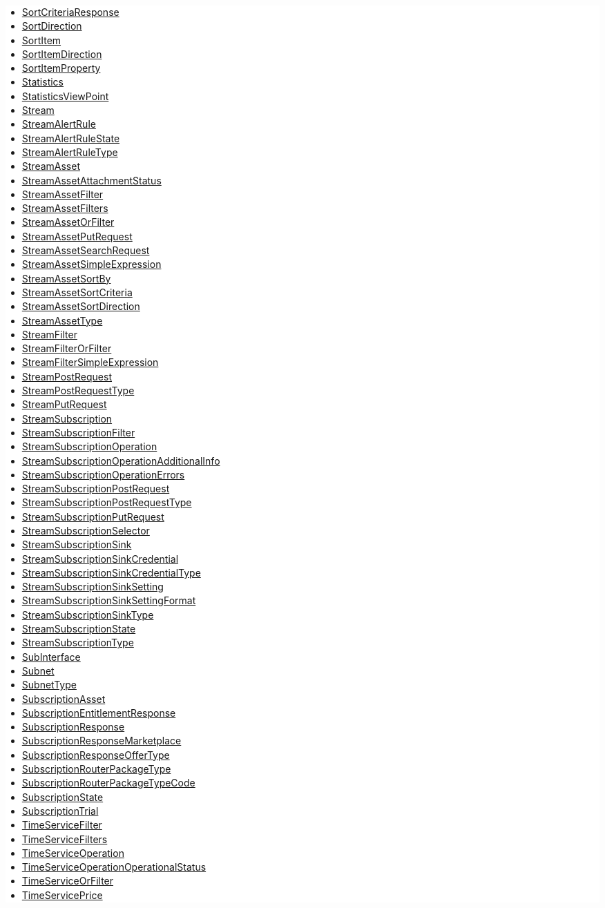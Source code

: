  - [SortCriteriaResponse](docs/SortCriteriaResponse.md)
 - [SortDirection](docs/SortDirection.md)
 - [SortItem](docs/SortItem.md)
 - [SortItemDirection](docs/SortItemDirection.md)
 - [SortItemProperty](docs/SortItemProperty.md)
 - [Statistics](docs/Statistics.md)
 - [StatisticsViewPoint](docs/StatisticsViewPoint.md)
 - [Stream](docs/Stream.md)
 - [StreamAlertRule](docs/StreamAlertRule.md)
 - [StreamAlertRuleState](docs/StreamAlertRuleState.md)
 - [StreamAlertRuleType](docs/StreamAlertRuleType.md)
 - [StreamAsset](docs/StreamAsset.md)
 - [StreamAssetAttachmentStatus](docs/StreamAssetAttachmentStatus.md)
 - [StreamAssetFilter](docs/StreamAssetFilter.md)
 - [StreamAssetFilters](docs/StreamAssetFilters.md)
 - [StreamAssetOrFilter](docs/StreamAssetOrFilter.md)
 - [StreamAssetPutRequest](docs/StreamAssetPutRequest.md)
 - [StreamAssetSearchRequest](docs/StreamAssetSearchRequest.md)
 - [StreamAssetSimpleExpression](docs/StreamAssetSimpleExpression.md)
 - [StreamAssetSortBy](docs/StreamAssetSortBy.md)
 - [StreamAssetSortCriteria](docs/StreamAssetSortCriteria.md)
 - [StreamAssetSortDirection](docs/StreamAssetSortDirection.md)
 - [StreamAssetType](docs/StreamAssetType.md)
 - [StreamFilter](docs/StreamFilter.md)
 - [StreamFilterOrFilter](docs/StreamFilterOrFilter.md)
 - [StreamFilterSimpleExpression](docs/StreamFilterSimpleExpression.md)
 - [StreamPostRequest](docs/StreamPostRequest.md)
 - [StreamPostRequestType](docs/StreamPostRequestType.md)
 - [StreamPutRequest](docs/StreamPutRequest.md)
 - [StreamSubscription](docs/StreamSubscription.md)
 - [StreamSubscriptionFilter](docs/StreamSubscriptionFilter.md)
 - [StreamSubscriptionOperation](docs/StreamSubscriptionOperation.md)
 - [StreamSubscriptionOperationAdditionalInfo](docs/StreamSubscriptionOperationAdditionalInfo.md)
 - [StreamSubscriptionOperationErrors](docs/StreamSubscriptionOperationErrors.md)
 - [StreamSubscriptionPostRequest](docs/StreamSubscriptionPostRequest.md)
 - [StreamSubscriptionPostRequestType](docs/StreamSubscriptionPostRequestType.md)
 - [StreamSubscriptionPutRequest](docs/StreamSubscriptionPutRequest.md)
 - [StreamSubscriptionSelector](docs/StreamSubscriptionSelector.md)
 - [StreamSubscriptionSink](docs/StreamSubscriptionSink.md)
 - [StreamSubscriptionSinkCredential](docs/StreamSubscriptionSinkCredential.md)
 - [StreamSubscriptionSinkCredentialType](docs/StreamSubscriptionSinkCredentialType.md)
 - [StreamSubscriptionSinkSetting](docs/StreamSubscriptionSinkSetting.md)
 - [StreamSubscriptionSinkSettingFormat](docs/StreamSubscriptionSinkSettingFormat.md)
 - [StreamSubscriptionSinkType](docs/StreamSubscriptionSinkType.md)
 - [StreamSubscriptionState](docs/StreamSubscriptionState.md)
 - [StreamSubscriptionType](docs/StreamSubscriptionType.md)
 - [SubInterface](docs/SubInterface.md)
 - [Subnet](docs/Subnet.md)
 - [SubnetType](docs/SubnetType.md)
 - [SubscriptionAsset](docs/SubscriptionAsset.md)
 - [SubscriptionEntitlementResponse](docs/SubscriptionEntitlementResponse.md)
 - [SubscriptionResponse](docs/SubscriptionResponse.md)
 - [SubscriptionResponseMarketplace](docs/SubscriptionResponseMarketplace.md)
 - [SubscriptionResponseOfferType](docs/SubscriptionResponseOfferType.md)
 - [SubscriptionRouterPackageType](docs/SubscriptionRouterPackageType.md)
 - [SubscriptionRouterPackageTypeCode](docs/SubscriptionRouterPackageTypeCode.md)
 - [SubscriptionState](docs/SubscriptionState.md)
 - [SubscriptionTrial](docs/SubscriptionTrial.md)
 - [TimeServiceFilter](docs/TimeServiceFilter.md)
 - [TimeServiceFilters](docs/TimeServiceFilters.md)
 - [TimeServiceOperation](docs/TimeServiceOperation.md)
 - [TimeServiceOperationOperationalStatus](docs/TimeServiceOperationOperationalStatus.md)
 - [TimeServiceOrFilter](docs/TimeServiceOrFilter.md)
 - [TimeServicePrice](docs/TimeServicePrice.md)